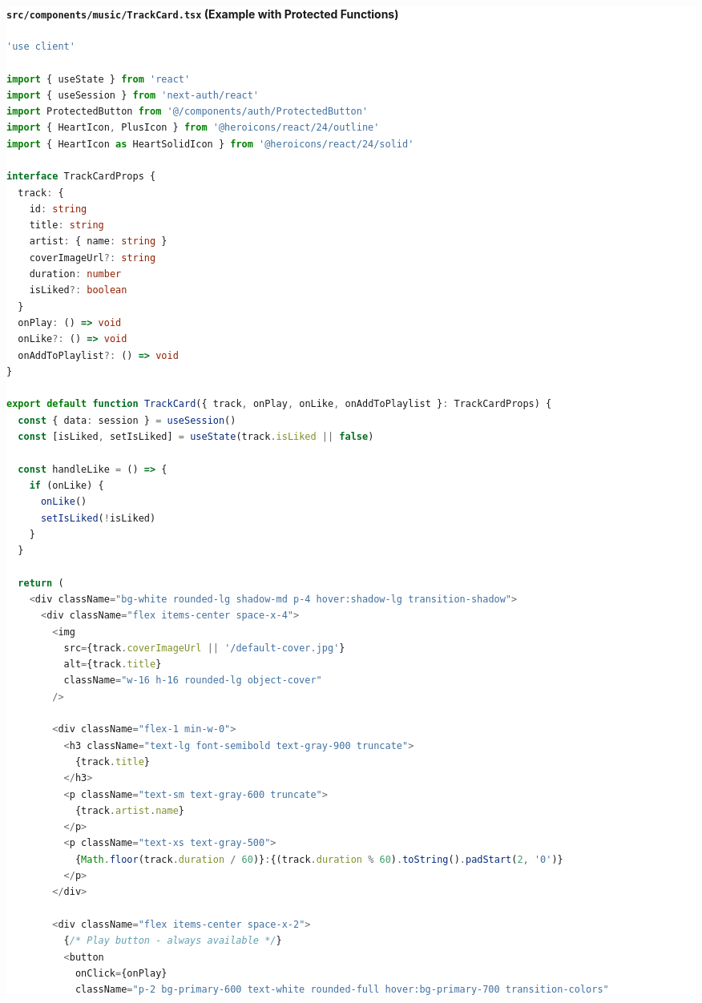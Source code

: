 #### `src/components/music/TrackCard.tsx` (Example with Protected Functions)

```typescript
'use client'

import { useState } from 'react'
import { useSession } from 'next-auth/react'
import ProtectedButton from '@/components/auth/ProtectedButton'
import { HeartIcon, PlusIcon } from '@heroicons/react/24/outline'
import { HeartIcon as HeartSolidIcon } from '@heroicons/react/24/solid'

interface TrackCardProps {
  track: {
    id: string
    title: string
    artist: { name: string }
    coverImageUrl?: string
    duration: number
    isLiked?: boolean
  }
  onPlay: () => void
  onLike?: () => void
  onAddToPlaylist?: () => void
}

export default function TrackCard({ track, onPlay, onLike, onAddToPlaylist }: TrackCardProps) {
  const { data: session } = useSession()
  const [isLiked, setIsLiked] = useState(track.isLiked || false)

  const handleLike = () => {
    if (onLike) {
      onLike()
      setIsLiked(!isLiked)
    }
  }

  return (
    <div className="bg-white rounded-lg shadow-md p-4 hover:shadow-lg transition-shadow">
      <div className="flex items-center space-x-4">
        <img
          src={track.coverImageUrl || '/default-cover.jpg'}
          alt={track.title}
          className="w-16 h-16 rounded-lg object-cover"
        />

        <div className="flex-1 min-w-0">
          <h3 className="text-lg font-semibold text-gray-900 truncate">
            {track.title}
          </h3>
          <p className="text-sm text-gray-600 truncate">
            {track.artist.name}
          </p>
          <p className="text-xs text-gray-500">
            {Math.floor(track.duration / 60)}:{(track.duration % 60).toString().padStart(2, '0')}
          </p>
        </div>

        <div className="flex items-center space-x-2">
          {/* Play button - always available */}
          <button
            onClick={onPlay}
            className="p-2 bg-primary-600 text-white rounded-full hover:bg-primary-700 transition-colors"
```